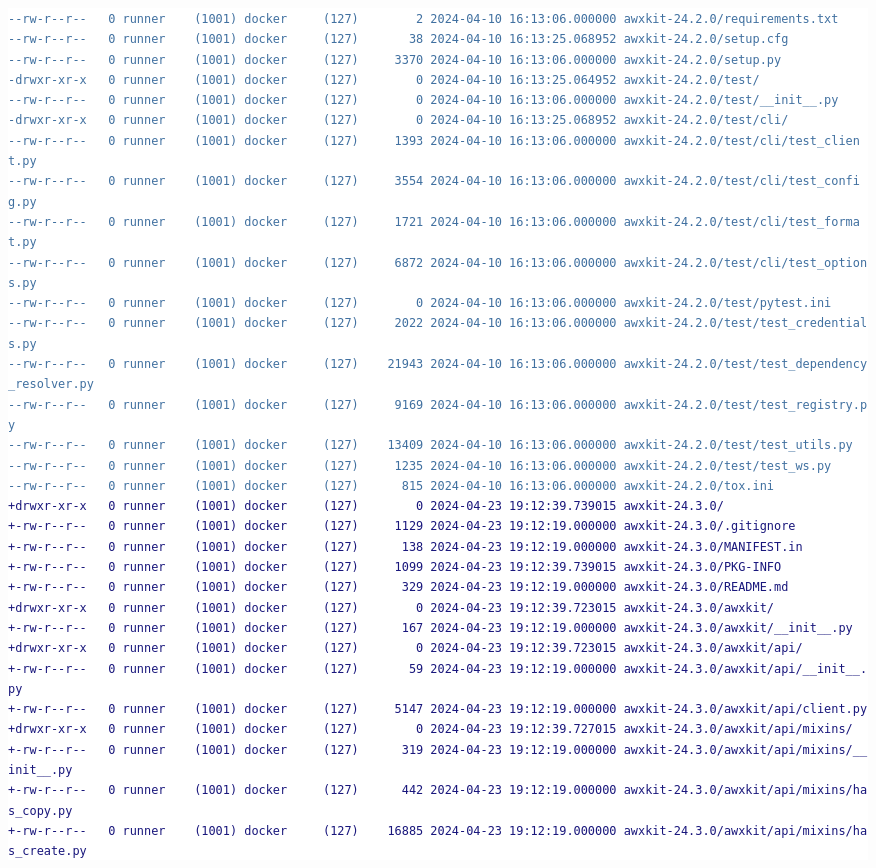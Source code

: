 ```diff
--rw-r--r--   0 runner    (1001) docker     (127)        2 2024-04-10 16:13:06.000000 awxkit-24.2.0/requirements.txt
--rw-r--r--   0 runner    (1001) docker     (127)       38 2024-04-10 16:13:25.068952 awxkit-24.2.0/setup.cfg
--rw-r--r--   0 runner    (1001) docker     (127)     3370 2024-04-10 16:13:06.000000 awxkit-24.2.0/setup.py
-drwxr-xr-x   0 runner    (1001) docker     (127)        0 2024-04-10 16:13:25.064952 awxkit-24.2.0/test/
--rw-r--r--   0 runner    (1001) docker     (127)        0 2024-04-10 16:13:06.000000 awxkit-24.2.0/test/__init__.py
-drwxr-xr-x   0 runner    (1001) docker     (127)        0 2024-04-10 16:13:25.068952 awxkit-24.2.0/test/cli/
--rw-r--r--   0 runner    (1001) docker     (127)     1393 2024-04-10 16:13:06.000000 awxkit-24.2.0/test/cli/test_client.py
--rw-r--r--   0 runner    (1001) docker     (127)     3554 2024-04-10 16:13:06.000000 awxkit-24.2.0/test/cli/test_config.py
--rw-r--r--   0 runner    (1001) docker     (127)     1721 2024-04-10 16:13:06.000000 awxkit-24.2.0/test/cli/test_format.py
--rw-r--r--   0 runner    (1001) docker     (127)     6872 2024-04-10 16:13:06.000000 awxkit-24.2.0/test/cli/test_options.py
--rw-r--r--   0 runner    (1001) docker     (127)        0 2024-04-10 16:13:06.000000 awxkit-24.2.0/test/pytest.ini
--rw-r--r--   0 runner    (1001) docker     (127)     2022 2024-04-10 16:13:06.000000 awxkit-24.2.0/test/test_credentials.py
--rw-r--r--   0 runner    (1001) docker     (127)    21943 2024-04-10 16:13:06.000000 awxkit-24.2.0/test/test_dependency_resolver.py
--rw-r--r--   0 runner    (1001) docker     (127)     9169 2024-04-10 16:13:06.000000 awxkit-24.2.0/test/test_registry.py
--rw-r--r--   0 runner    (1001) docker     (127)    13409 2024-04-10 16:13:06.000000 awxkit-24.2.0/test/test_utils.py
--rw-r--r--   0 runner    (1001) docker     (127)     1235 2024-04-10 16:13:06.000000 awxkit-24.2.0/test/test_ws.py
--rw-r--r--   0 runner    (1001) docker     (127)      815 2024-04-10 16:13:06.000000 awxkit-24.2.0/tox.ini
+drwxr-xr-x   0 runner    (1001) docker     (127)        0 2024-04-23 19:12:39.739015 awxkit-24.3.0/
+-rw-r--r--   0 runner    (1001) docker     (127)     1129 2024-04-23 19:12:19.000000 awxkit-24.3.0/.gitignore
+-rw-r--r--   0 runner    (1001) docker     (127)      138 2024-04-23 19:12:19.000000 awxkit-24.3.0/MANIFEST.in
+-rw-r--r--   0 runner    (1001) docker     (127)     1099 2024-04-23 19:12:39.739015 awxkit-24.3.0/PKG-INFO
+-rw-r--r--   0 runner    (1001) docker     (127)      329 2024-04-23 19:12:19.000000 awxkit-24.3.0/README.md
+drwxr-xr-x   0 runner    (1001) docker     (127)        0 2024-04-23 19:12:39.723015 awxkit-24.3.0/awxkit/
+-rw-r--r--   0 runner    (1001) docker     (127)      167 2024-04-23 19:12:19.000000 awxkit-24.3.0/awxkit/__init__.py
+drwxr-xr-x   0 runner    (1001) docker     (127)        0 2024-04-23 19:12:39.723015 awxkit-24.3.0/awxkit/api/
+-rw-r--r--   0 runner    (1001) docker     (127)       59 2024-04-23 19:12:19.000000 awxkit-24.3.0/awxkit/api/__init__.py
+-rw-r--r--   0 runner    (1001) docker     (127)     5147 2024-04-23 19:12:19.000000 awxkit-24.3.0/awxkit/api/client.py
+drwxr-xr-x   0 runner    (1001) docker     (127)        0 2024-04-23 19:12:39.727015 awxkit-24.3.0/awxkit/api/mixins/
+-rw-r--r--   0 runner    (1001) docker     (127)      319 2024-04-23 19:12:19.000000 awxkit-24.3.0/awxkit/api/mixins/__init__.py
+-rw-r--r--   0 runner    (1001) docker     (127)      442 2024-04-23 19:12:19.000000 awxkit-24.3.0/awxkit/api/mixins/has_copy.py
+-rw-r--r--   0 runner    (1001) docker     (127)    16885 2024-04-23 19:12:19.000000 awxkit-24.3.0/awxkit/api/mixins/has_create.py
```